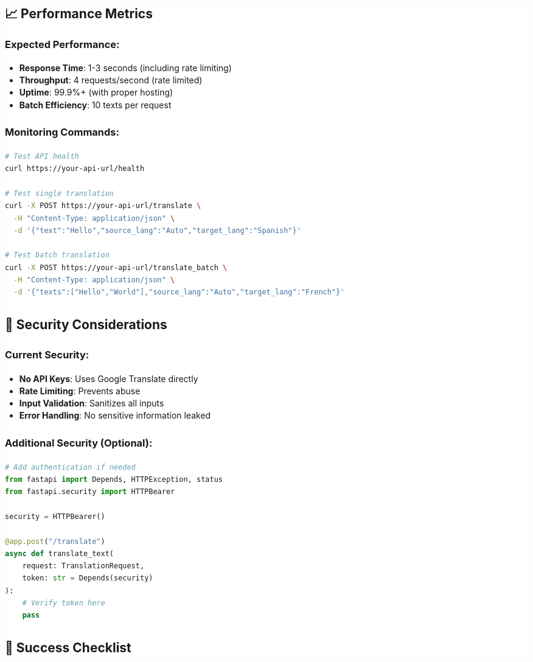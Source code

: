 ## 📈 Performance Metrics

### Expected Performance:
- **Response Time**: 1-3 seconds (including rate limiting)
- **Throughput**: 4 requests/second (rate limited)
- **Uptime**: 99.9%+ (with proper hosting)
- **Batch Efficiency**: 10 texts per request

### Monitoring Commands:
```bash
# Test API health
curl https://your-api-url/health

# Test single translation
curl -X POST https://your-api-url/translate \
  -H "Content-Type: application/json" \
  -d '{"text":"Hello","source_lang":"Auto","target_lang":"Spanish"}'

# Test batch translation
curl -X POST https://your-api-url/translate_batch \
  -H "Content-Type: application/json" \
  -d '{"texts":["Hello","World"],"source_lang":"Auto","target_lang":"French"}'
```

## 🔐 Security Considerations

### Current Security:
- **No API Keys**: Uses Google Translate directly
- **Rate Limiting**: Prevents abuse
- **Input Validation**: Sanitizes all inputs
- **Error Handling**: No sensitive information leaked

### Additional Security (Optional):
```python
# Add authentication if needed
from fastapi import Depends, HTTPException, status
from fastapi.security import HTTPBearer

security = HTTPBearer()

@app.post("/translate")
async def translate_text(
    request: TranslationRequest,
    token: str = Depends(security)
):
    # Verify token here
    pass
```

## 🎉 Success Checklist
